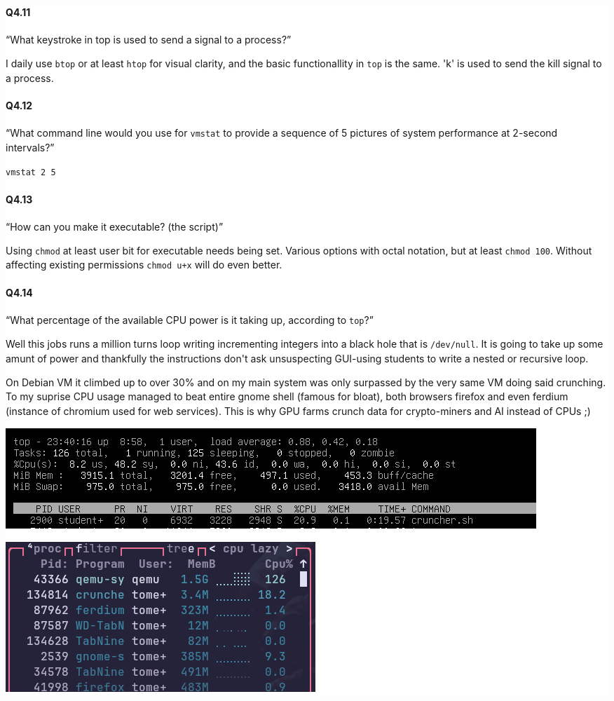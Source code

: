 #### Q4.11

<q>What keystroke in top is used to send a signal to a process?</q>

I daily use `btop` or at least `htop` for visual clarity, and the basic functionallity in `top` is the same.
'k' is used to send the kill signal to a process.

#### Q4.12

<q>What command line would you use for `vmstat` to provide a sequence of 5
pictures of system performance at 2-second intervals?</q>

`vmstat 2 5`

#### Q4.13

<q>How can you make it executable? (the script)</q>

Using `chmod` at least user bit for executable needs being set. Various options with octal notation,
but at least `chmod 100`. Without affecting existing permissions `chmod u+x` will do even better.

#### Q4.14

<q>What percentage of the available CPU power is it taking up, according to
`top`?</q>

Well this jobs runs a million turns loop writing incrementing integers into a black hole that is `/dev/null`.
It is going to take up some amunt of power and thankfully the instructions don't ask unsuspecting GUI-using students
to write a nested or recursive loop.

On Debian VM it climbed up to over 30% and on my main system was only surpassed
by the very same VM doing said crunching. To my suprise CPU usage managed to beat entire gnome shell (famous for bloat),
both browsers firefox and even ferdium (instance of chromium used for web services).
This is why GPU farms crunch data for crypto-miners and AI instead of CPUs ;)

![cruncher 1](./lab_assets/into_darkness1.png)

![cruncher 2](./lab_assets/into_darkness2.png)
